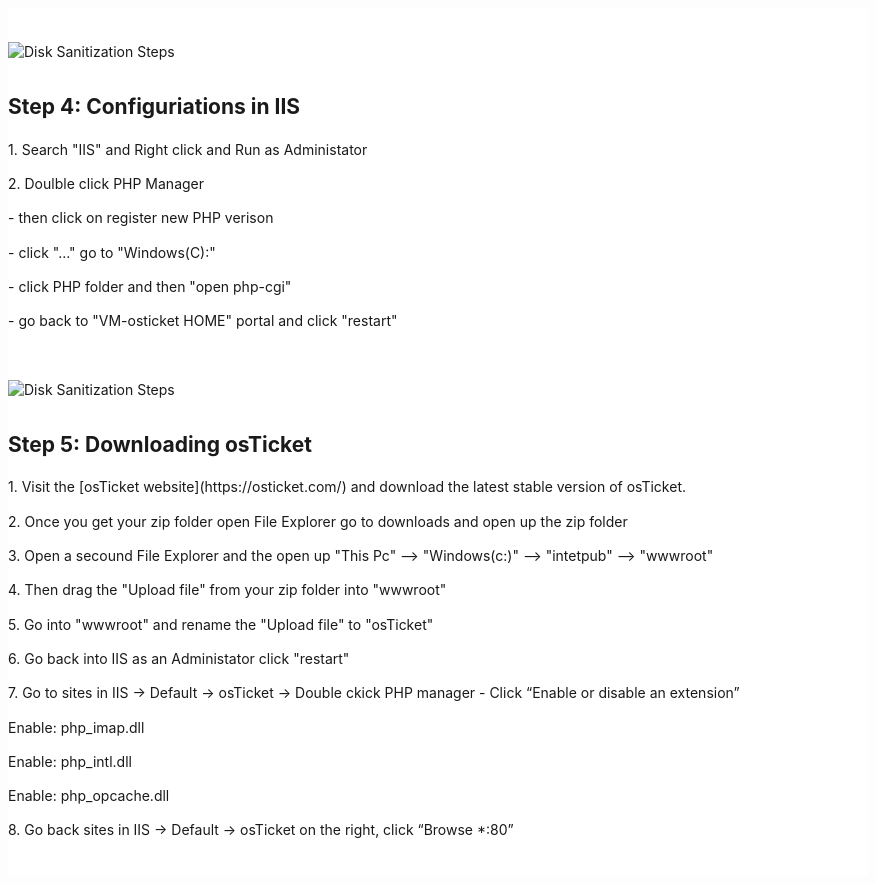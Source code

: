 </p>
<br />
<p>
<img src="https://azure.microsoft.com/svghandler/app-configuration/?width=600&height=315" height="70%" width="70%" alt="Disk Sanitization Steps"/>
</p>
<p>
<h2>Step 4: Configuriations in IIS</h2>
    </p>
1. Search "IIS" and Right click and Run as Administator 
    </p>
2. Doulble click PHP Manager
    </p>
  - then click on register new PHP verison
    </p>
  - click "..." go to "Windows(C):"
    </p>
  - click PHP folder and then "open php-cgi"
     </p>
  - go back to "VM-osticket HOME" portal and click "restart"
</p>
<br />
<p>
<img src="https://miguelmenendez.pro/en/repository/osticket-bootstrap/osticket.png" height="70%" width="70%" alt="Disk Sanitization Steps"/>
</p>
<p>
<h2>Step 5: Downloading osTicket</h2>
     </p>
1. Visit the [osTicket website](https://osticket.com/) and download the latest stable version of osTicket.
 </p>
2. Once you get your zip folder open File Explorer go to downloads and open up the zip folder
 </p>
3. Open a secound File Explorer and the open up "This Pc" --> "Windows(c:)" --> "intetpub" --> "wwwroot"
 </p>
4. Then drag the "Upload file" from your zip folder into "wwwroot"
 </p>
5. Go into "wwwroot" and rename the "Upload file" to "osTicket"
 </p>
6. Go back into IIS as an Administator click "restart" 
</p>
7. Go to sites in IIS -> Default -> osTicket -> Double ckick PHP manager
 - Click “Enable or disable an extension”
        </p>
          Enable: php_imap.dll
          </p>
          Enable: php_intl.dll
          </p>
          Enable: php_opcache.dll
</p>
8. Go back sites in IIS -> Default -> osTicket on the right, click “Browse *:80”
</p>
<br />
